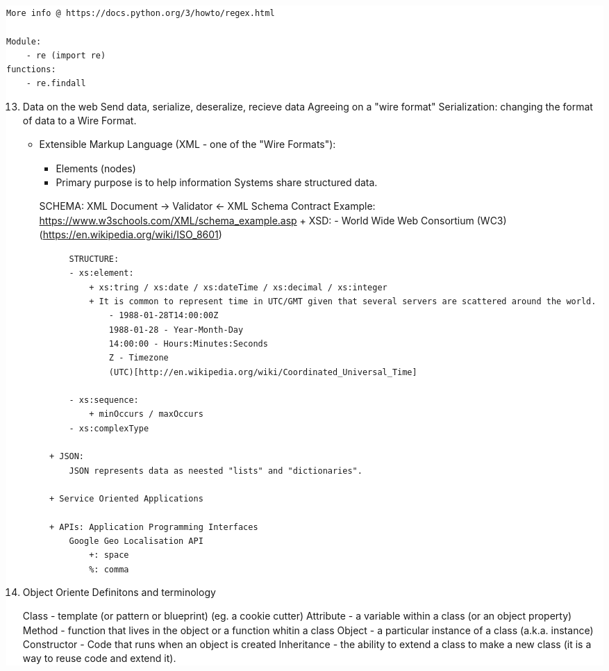 	More info @ https://docs.python.org/3/howto/regex.html

	Module: 
		- re (import re)
	functions:
		- re.findall


13. Data on the web
	Send data, serialize, deseralize, recieve data
	Agreeing on a "wire format"
	Serialization: changing the format of data to a Wire Format.

	+ Extensible Markup Language (XML - one of the "Wire Formats"):
		- Elements (nodes)
		- Primary purpose is to help information Systems share structured data.
		
		SCHEMA:
			XML Document -> Validator <- XML Schema Contract
			Example: https://www.w3schools.com/XML/schema_example.asp
			+ XSD:
				- World Wide Web Consortium (WC3) (https://en.wikipedia.org/wiki/ISO_8601)

				STRUCTURE:
				- xs:element:
					+ xs:tring / xs:date / xs:dateTime / xs:decimal / xs:integer
					+ It is common to represent time in UTC/GMT given that several servers are scattered around the world.
						- 1988-01-28T14:00:00Z
						1988-01-28 - Year-Month-Day
						14:00:00 - Hours:Minutes:Seconds
						Z - Timezone
						(UTC)[http://en.wikipedia.org/wiki/Coordinated_Universal_Time]

				- xs:sequence:
					+ minOccurs / maxOccurs
				- xs:complexType
		
			+ JSON:	
				JSON represents data as neested "lists" and "dictionaries".

			+ Service Oriented Applications

			+ APIs: Application Programming Interfaces
				Google Geo Localisation API
					+: space
					%: comma
					 

14. Object Oriente Definitons and terminology

   	Class - template (or pattern or blueprint) (eg. a cookie cutter)
	Attribute - a variable within a class (or an object property) 
    Method - function that lives in the object or a function whitin a class
    Object - a particular instance of a class (a.k.a. instance)
    Constructor - Code that runs when an object is created
    Inheritance - the ability to extend a class to make a new class (it is a way to reuse code and extend it).
        